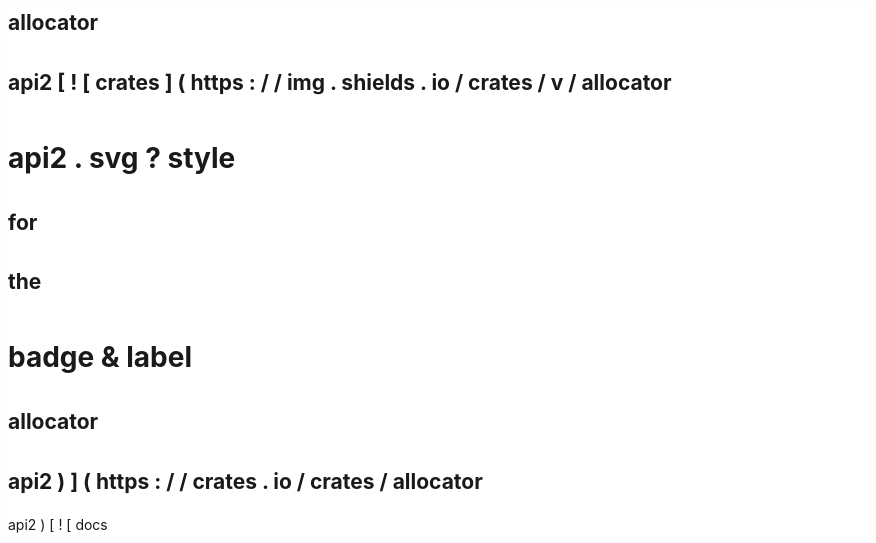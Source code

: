 #
allocator
-
api2
[
!
[
crates
]
(
https
:
/
/
img
.
shields
.
io
/
crates
/
v
/
allocator
-
api2
.
svg
?
style
=
for
-
the
-
badge
&
label
=
allocator
-
api2
)
]
(
https
:
/
/
crates
.
io
/
crates
/
allocator
-
api2
)
[
!
[
docs